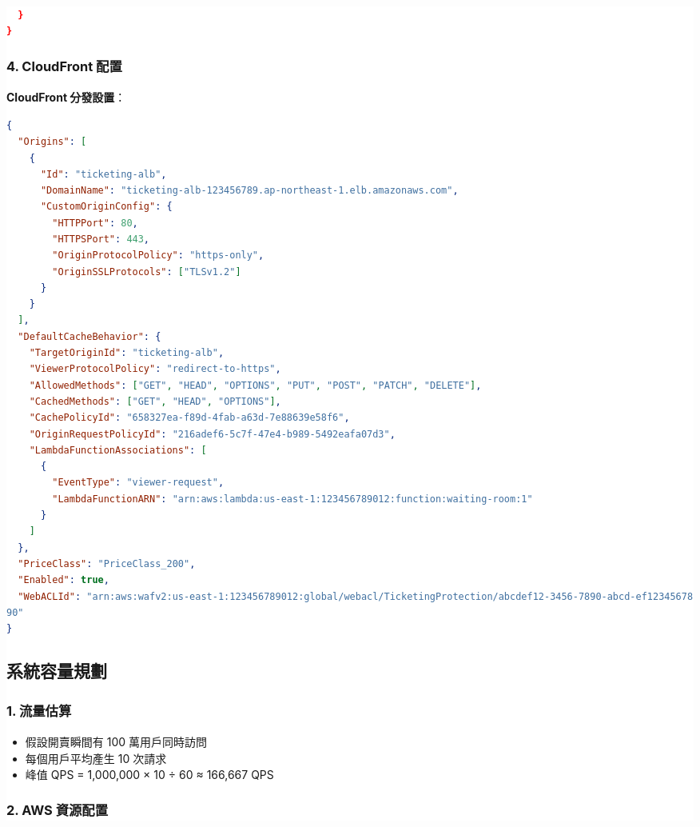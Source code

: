 ```json
  }
}
```

### 4. CloudFront 配置

**CloudFront 分發設置**：

```json
{
  "Origins": [
    {
      "Id": "ticketing-alb",
      "DomainName": "ticketing-alb-123456789.ap-northeast-1.elb.amazonaws.com",
      "CustomOriginConfig": {
        "HTTPPort": 80,
        "HTTPSPort": 443,
        "OriginProtocolPolicy": "https-only",
        "OriginSSLProtocols": ["TLSv1.2"]
      }
    }
  ],
  "DefaultCacheBehavior": {
    "TargetOriginId": "ticketing-alb",
    "ViewerProtocolPolicy": "redirect-to-https",
    "AllowedMethods": ["GET", "HEAD", "OPTIONS", "PUT", "POST", "PATCH", "DELETE"],
    "CachedMethods": ["GET", "HEAD", "OPTIONS"],
    "CachePolicyId": "658327ea-f89d-4fab-a63d-7e88639e58f6",
    "OriginRequestPolicyId": "216adef6-5c7f-47e4-b989-5492eafa07d3",
    "LambdaFunctionAssociations": [
      {
        "EventType": "viewer-request",
        "LambdaFunctionARN": "arn:aws:lambda:us-east-1:123456789012:function:waiting-room:1"
      }
    ]
  },
  "PriceClass": "PriceClass_200",
  "Enabled": true,
  "WebACLId": "arn:aws:wafv2:us-east-1:123456789012:global/webacl/TicketingProtection/abcdef12-3456-7890-abcd-ef1234567890"
}
```

## 系統容量規劃

### 1. 流量估算

- 假設開賣瞬間有 100 萬用戶同時訪問
- 每個用戶平均產生 10 次請求
- 峰值 QPS = 1,000,000 × 10 ÷ 60 ≈ 166,667 QPS

### 2. AWS 資源配置
